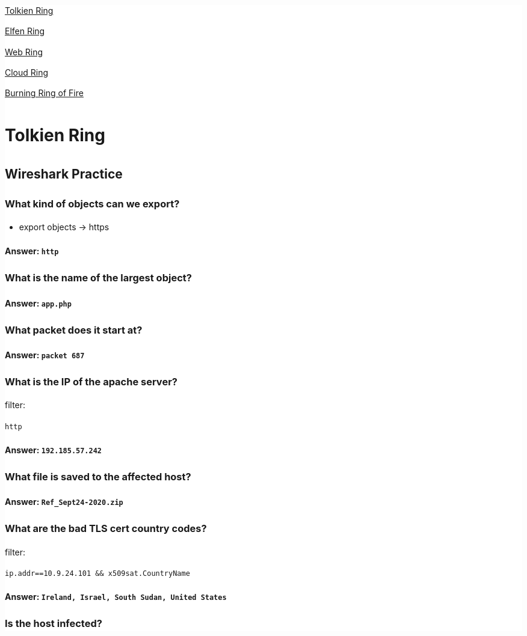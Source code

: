 [Tolkien Ring](https://github.com/TechnoSavage/CTF/blob/main/SANS_HHC/2022_solutions.md#tolkien-ring)

[Elfen Ring](https://github.com/TechnoSavage/CTF/blob/main/SANS_HHC/2022_solutions.md#elfen-ring)

[Web Ring](https://github.com/TechnoSavage/CTF/blob/main/SANS_HHC/2022_solutions.md#web-ring)

[Cloud Ring](https://github.com/TechnoSavage/CTF/blob/main/SANS_HHC/2022_solutions.md#cloud-ring)

[Burning Ring of Fire](https://github.com/TechnoSavage/CTF/blob/main/SANS_HHC/2022_solutions.md#burning-ring-of-fire)


# Tolkien Ring

## Wireshark Practice

### What kind of objects can we export?
- export objects -> https

#### Answer: `http`

### What is the name of the largest object?

#### Answer: `app.php`

### What packet does it start at?

#### Answer: `packet 687`

### What is the IP of the apache server?
filter:
```
http
```

#### Answer: `192.185.57.242`

### What file is saved to the affected host?

#### Answer: `Ref_Sept24-2020.zip`

### What are the bad TLS cert country codes?

filter: 
```
ip.addr==10.9.24.101 && x509sat.CountryName
```

#### Answer: `Ireland, Israel, South Sudan, United States`

### Is the host infected?
